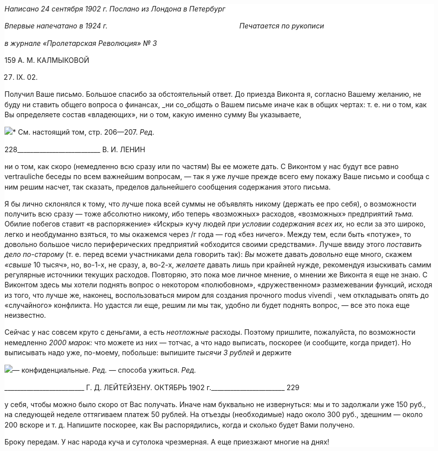 _Написано 24 сентября 1902 г. Послано из Лондона в Петербург_

_Впервые напечатано в 1924 г.                                                                   Печатается по рукописи_

_в журнале_ _«Пролетарская Революция» № 3_

159 А. М. КАЛМЫКОВОЙ

27. IX. 02.

Получил Ваше письмо. Большое спасибо за обстоятельный ответ. До приезда Викон­та я, согласно Вашему желанию, не буду ни ставить общего вопроса о финансах, _ни со­__общать_ о Вашем письме иначе как в общих чертах: т. е. ни о том, как Вы определяете состав «владеющих», ни о том, какую именно сумму Вы указываете,

![](file:///C:/Users/bot32/AppData/Local/Temp/msohtmlclip1/01/clip_image002.png)* См. настоящий том, стр. 206—207. _Ред._

  

228__________________________ В. И. ЛЕНИН

ни о том, как скоро (немедленно всю сразу или по частям) Вы ее можете дать. С Викон­том у нас будут все равно vertrauliche беседы по всем важнейшим вопросам, — так я уже лучше прежде всего ему покажу Ваше письмо и сообща с ним решим насчет, так сказать, пределов дальнейшего сообщения содержания этого письма.

Я бы лично склонялся к тому, что лучше пока всей суммы не объявлять никому (держать ее про себя), о возможности получить всю сразу — тоже абсолютно никому, ибо теперь «возможных» расходов, «возможных» предприятий _тьма._ Обилие побегов ставит «в распоряжение» «Искры» кучу людей _при условии содержания всех их,_ но если за это широко, легко и необдуманно взяться, то мы окажемся через /г года — год «без ничего». Между тем, если быть «потуже», то довольно большое число периферических предприятий «обходится своими средствами». Лучше ввиду этого _поставить дело по-старому_ (т. е. перед всеми участниками дела говорить так): _Вы_ можете давать _довольно_ еще много, скажем _«свыше_ 10 тысяч», но, во-1-х, не сразу, а, во-2-х, _желаете_ давать лишь при крайней нужде, рекомендуя изыскивать самим регулярные источники теку­щих расходов. Повторяю, это пока мое личное мнение, о мнении же Виконта я еще не знаю. С Виконтом здесь мы хотели поднять вопрос о некотором «полюбовном», «дру­жественном» размежевании функций, исходя из того, что лучше же, наконец, восполь­зоваться миром для создания прочного modus vivendi , чем откладывать опять до «слу­чайного» конфликта. Но удастся ли еще, решим ли мы так, удобно ли будет поднять вопрос, — все это пока еще неизвестно.

Сейчас у нас совсем круто с деньгами, а есть _неотложные_ расходы. Поэтому при­шлите, пожалуйста, по возможности немедленно _2000 марок:_ что можете из них — тотчас, а что надо выписать, поскорее (и сообщите, когда придет). Но выписывать надо уже, по-моему, побольше: выпишите _тысячи 3 рублей_ и держите

![](file:///C:/Users/bot32/AppData/Local/Temp/msohtmlclip1/01/clip_image002.png)— конфиденциальные. _Ред._ — способа ужиться. _Ред._

  

_________________________ Г. Д. ЛЕЙТЕЙЗЕНУ. ОКТЯБРЬ 1902 г._______________________ 229

у себя, чтобы можно было скоро от Вас получать. Иначе нам буквально не извернуться: мы и то задолжали уже 150 руб., на следующей неделе оттягиваем платеж 50 рублей. На отъезды (необходимые) надо около 300 руб., здешним — около 200 вскоре и т. д. Напишите поскорее, как Вы распорядились, когда и сколько будет Вами получено.

Броку передам. У нас народа куча и сутолока чрезмерная. А еще приезжают многие на днях!

